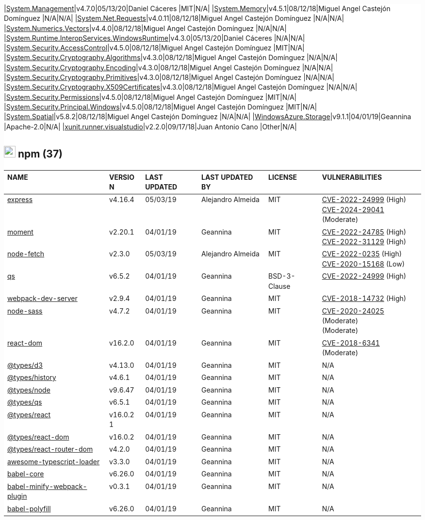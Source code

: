 |[System.Management](https://www.nuget.org/System.Management)|v4.7.0|05/13/20|Daniel Cáceres |MIT|N/A|
|[System.Memory](https://www.nuget.org/System.Memory)|v4.5.1|08/12/18|Miguel Angel Castejón Domínguez |N/A|N/A|
|[System.Net.Requests](https://www.nuget.org/System.Net.Requests)|v4.0.11|08/12/18|Miguel Angel Castejón Domínguez |N/A|N/A|
|[System.Numerics.Vectors](https://www.nuget.org/System.Numerics.Vectors)|v4.4.0|08/12/18|Miguel Angel Castejón Domínguez |N/A|N/A|
|[System.Runtime.InteropServices.WindowsRuntime](https://www.nuget.org/System.Runtime.InteropServices.WindowsRuntime)|v4.3.0|05/13/20|Daniel Cáceres |N/A|N/A|
|[System.Security.AccessControl](https://www.nuget.org/System.Security.AccessControl)|v4.5.0|08/12/18|Miguel Angel Castejón Domínguez |MIT|N/A|
|[System.Security.Cryptography.Algorithms](https://www.nuget.org/System.Security.Cryptography.Algorithms)|v4.3.0|08/12/18|Miguel Angel Castejón Domínguez |N/A|N/A|
|[System.Security.Cryptography.Encoding](https://www.nuget.org/System.Security.Cryptography.Encoding)|v4.3.0|08/12/18|Miguel Angel Castejón Domínguez |N/A|N/A|
|[System.Security.Cryptography.Primitives](https://www.nuget.org/System.Security.Cryptography.Primitives)|v4.3.0|08/12/18|Miguel Angel Castejón Domínguez |N/A|N/A|
|[System.Security.Cryptography.X509Certificates](https://www.nuget.org/System.Security.Cryptography.X509Certificates)|v4.3.0|08/12/18|Miguel Angel Castejón Domínguez |N/A|N/A|
|[System.Security.Permissions](https://www.nuget.org/System.Security.Permissions)|v4.5.0|08/12/18|Miguel Angel Castejón Domínguez |MIT|N/A|
|[System.Security.Principal.Windows](https://www.nuget.org/System.Security.Principal.Windows)|v4.5.0|08/12/18|Miguel Angel Castejón Domínguez |MIT|N/A|
|[System.Spatial](https://www.nuget.org/System.Spatial)|v5.8.2|08/12/18|Miguel Angel Castejón Domínguez |N/A|N/A|
|[WindowsAzure.Storage](https://www.nuget.org/WindowsAzure.Storage)|v9.1.1|04/01/19|Geannina |Apache-2.0|N/A|
|[xunit.runner.visualstudio](https://www.nuget.org/xunit.runner.visualstudio)|v2.2.0|09/17/18|Juan Antonio Cano |Other|N/A|


## <img width='24' height='24' src='https://img.stackshare.io/service/1120/lejvzrnlpb308aftn31u.png'/> npm (37)

|NAME|VERSION|LAST UPDATED|LAST UPDATED BY|LICENSE|VULNERABILITIES|
|:------|:------|:------|:------|:------|:------|
|[express](https://www.npmjs.com/express)|v4.16.4|05/03/19|Alejandro Almeida |MIT|[CVE-2022-24999](https://github.com/advisories/GHSA-hrpp-h998-j3pp) (High)<br/>[CVE-2024-29041](https://github.com/advisories/GHSA-rv95-896h-c2vc) (Moderate)|
|[moment](https://www.npmjs.com/moment)|v2.20.1|04/01/19|Geannina |MIT|[CVE-2022-24785](https://github.com/advisories/GHSA-8hfj-j24r-96c4) (High)<br/>[CVE-2022-31129](https://github.com/advisories/GHSA-wc69-rhjr-hc9g) (High)|
|[node-fetch](https://www.npmjs.com/node-fetch)|v2.3.0|05/03/19|Alejandro Almeida |MIT|[CVE-2022-0235](https://github.com/advisories/GHSA-r683-j2x4-v87g) (High)<br/>[CVE-2020-15168](https://github.com/advisories/GHSA-w7rc-rwvf-8q5r) (Low)|
|[qs](https://www.npmjs.com/qs)|v6.5.2|04/01/19|Geannina |BSD-3-Clause|[CVE-2022-24999](https://github.com/advisories/GHSA-hrpp-h998-j3pp) (High)|
|[webpack-dev-server](https://www.npmjs.com/webpack-dev-server)|v2.9.4|04/01/19|Geannina |MIT|[CVE-2018-14732](https://github.com/advisories/GHSA-cf66-xwfp-gvc4) (High)|
|[node-sass](https://www.npmjs.com/node-sass)|v4.7.2|04/01/19|Geannina |MIT|[CVE-2020-24025](https://github.com/advisories/GHSA-r8f7-9pfq-mjmv) (Moderate)<br/>[](https://github.com/advisories/GHSA-9v62-24cr-58cx) (Moderate)|
|[react-dom](https://www.npmjs.com/react-dom)|v16.2.0|04/01/19|Geannina |MIT|[CVE-2018-6341](https://github.com/advisories/GHSA-mvjj-gqq2-p4hw) (Moderate)|
|[@types/d3](https://www.npmjs.com/@types/d3)|v4.13.0|04/01/19|Geannina |MIT|N/A|
|[@types/history](https://www.npmjs.com/@types/history)|v4.6.1|04/01/19|Geannina |MIT|N/A|
|[@types/node](https://www.npmjs.com/@types/node)|v9.6.47|04/01/19|Geannina |MIT|N/A|
|[@types/qs](https://www.npmjs.com/@types/qs)|v6.5.1|04/01/19|Geannina |MIT|N/A|
|[@types/react](https://www.npmjs.com/@types/react)|v16.0.21|04/01/19|Geannina |MIT|N/A|
|[@types/react-dom](https://www.npmjs.com/@types/react-dom)|v16.0.2|04/01/19|Geannina |MIT|N/A|
|[@types/react-router-dom](https://www.npmjs.com/@types/react-router-dom)|v4.2.0|04/01/19|Geannina |MIT|N/A|
|[awesome-typescript-loader](https://www.npmjs.com/awesome-typescript-loader)|v3.3.0|04/01/19|Geannina |MIT|N/A|
|[babel-core](https://www.npmjs.com/babel-core)|v6.26.0|04/01/19|Geannina |MIT|N/A|
|[babel-minify-webpack-plugin](https://www.npmjs.com/babel-minify-webpack-plugin)|v0.3.1|04/01/19|Geannina |MIT|N/A|
|[babel-polyfill](https://www.npmjs.com/babel-polyfill)|v6.26.0|04/01/19|Geannina |MIT|N/A|